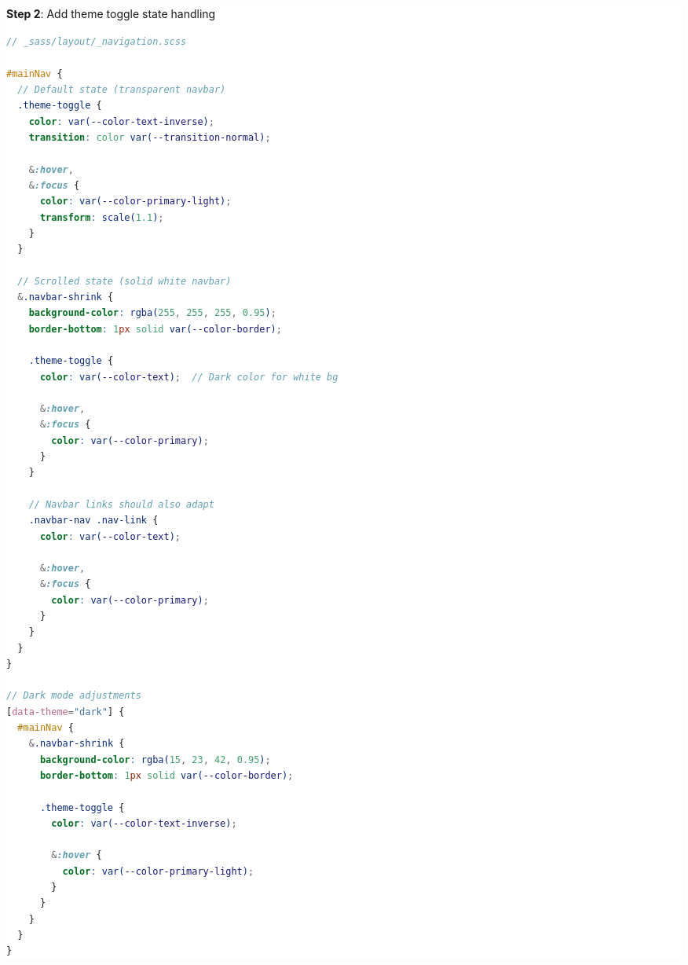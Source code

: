 **Step 2**: Add theme toggle state handling
```scss
// _sass/layout/_navigation.scss

#mainNav {
  // Default state (transparent navbar)
  .theme-toggle {
    color: var(--color-text-inverse);
    transition: color var(--transition-normal);

    &:hover,
    &:focus {
      color: var(--color-primary-light);
      transform: scale(1.1);
    }
  }

  // Scrolled state (solid white navbar)
  &.navbar-shrink {
    background-color: rgba(255, 255, 255, 0.95);
    border-bottom: 1px solid var(--color-border);

    .theme-toggle {
      color: var(--color-text);  // Dark color for white bg

      &:hover,
      &:focus {
        color: var(--color-primary);
      }
    }

    // Navbar links should also adapt
    .navbar-nav .nav-link {
      color: var(--color-text);

      &:hover,
      &:focus {
        color: var(--color-primary);
      }
    }
  }
}

// Dark mode adjustments
[data-theme="dark"] {
  #mainNav {
    &.navbar-shrink {
      background-color: rgba(15, 23, 42, 0.95);
      border-bottom: 1px solid var(--color-border);

      .theme-toggle {
        color: var(--color-text-inverse);

        &:hover {
          color: var(--color-primary-light);
        }
      }
    }
  }
}
```
